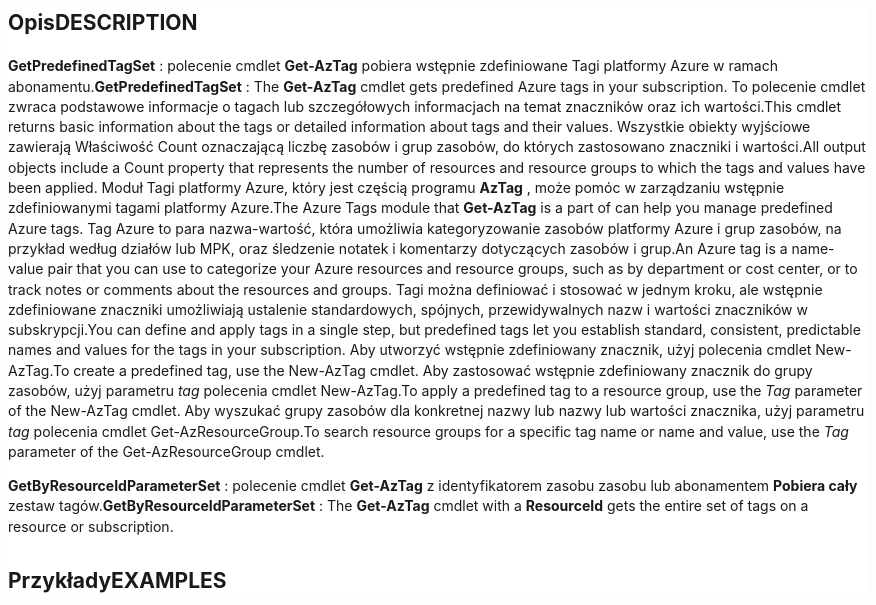 ## <span data-ttu-id="25367-107">Opis</span><span class="sxs-lookup"><span data-stu-id="25367-107">DESCRIPTION</span></span>

<span data-ttu-id="25367-108">**GetPredefinedTagSet** : polecenie cmdlet **Get-AzTag** pobiera wstępnie zdefiniowane Tagi platformy Azure w ramach abonamentu.</span><span class="sxs-lookup"><span data-stu-id="25367-108">**GetPredefinedTagSet** : The **Get-AzTag** cmdlet gets predefined Azure tags in your subscription.</span></span>
<span data-ttu-id="25367-109">To polecenie cmdlet zwraca podstawowe informacje o tagach lub szczegółowych informacjach na temat znaczników oraz ich wartości.</span><span class="sxs-lookup"><span data-stu-id="25367-109">This cmdlet returns basic information about the tags or detailed information about tags and their values.</span></span>
<span data-ttu-id="25367-110">Wszystkie obiekty wyjściowe zawierają Właściwość Count oznaczającą liczbę zasobów i grup zasobów, do których zastosowano znaczniki i wartości.</span><span class="sxs-lookup"><span data-stu-id="25367-110">All output objects include a Count property that represents the number of resources and resource groups to which the tags and values have been applied.</span></span>
<span data-ttu-id="25367-111">Moduł Tagi platformy Azure, który jest częścią programu **AzTag** , może pomóc w zarządzaniu wstępnie zdefiniowanymi tagami platformy Azure.</span><span class="sxs-lookup"><span data-stu-id="25367-111">The Azure Tags module that **Get-AzTag** is a part of can help you manage predefined Azure tags.</span></span>
<span data-ttu-id="25367-112">Tag Azure to para nazwa-wartość, która umożliwia kategoryzowanie zasobów platformy Azure i grup zasobów, na przykład według działów lub MPK, oraz śledzenie notatek i komentarzy dotyczących zasobów i grup.</span><span class="sxs-lookup"><span data-stu-id="25367-112">An Azure tag is a name-value pair that you can use to categorize your Azure resources and resource groups, such as by department or cost center, or to track notes or comments about the resources and groups.</span></span>
<span data-ttu-id="25367-113">Tagi można definiować i stosować w jednym kroku, ale wstępnie zdefiniowane znaczniki umożliwiają ustalenie standardowych, spójnych, przewidywalnych nazw i wartości znaczników w subskrypcji.</span><span class="sxs-lookup"><span data-stu-id="25367-113">You can define and apply tags in a single step, but predefined tags let you establish standard, consistent, predictable names and values for the tags in your subscription.</span></span>
<span data-ttu-id="25367-114">Aby utworzyć wstępnie zdefiniowany znacznik, użyj polecenia cmdlet New-AzTag.</span><span class="sxs-lookup"><span data-stu-id="25367-114">To create a predefined tag, use the New-AzTag cmdlet.</span></span>
<span data-ttu-id="25367-115">Aby zastosować wstępnie zdefiniowany znacznik do grupy zasobów, użyj parametru *tag* polecenia cmdlet New-AzTag.</span><span class="sxs-lookup"><span data-stu-id="25367-115">To apply a predefined tag to a resource group, use the *Tag* parameter of the New-AzTag cmdlet.</span></span>
<span data-ttu-id="25367-116">Aby wyszukać grupy zasobów dla konkretnej nazwy lub nazwy lub wartości znacznika, użyj parametru *tag* polecenia cmdlet Get-AzResourceGroup.</span><span class="sxs-lookup"><span data-stu-id="25367-116">To search resource groups for a specific tag name or name and value, use the *Tag* parameter of the Get-AzResourceGroup cmdlet.</span></span>

<span data-ttu-id="25367-117">**GetByResourceIdParameterSet** : polecenie cmdlet **Get-AzTag** z identyfikatorem zasobu zasobu lub abonamentem **Pobiera cały** zestaw tagów.</span><span class="sxs-lookup"><span data-stu-id="25367-117">**GetByResourceIdParameterSet** : The **Get-AzTag** cmdlet with a **ResourceId** gets the entire set of tags on a resource or subscription.</span></span>

## <span data-ttu-id="25367-118">Przykłady</span><span class="sxs-lookup"><span data-stu-id="25367-118">EXAMPLES</span></span>
